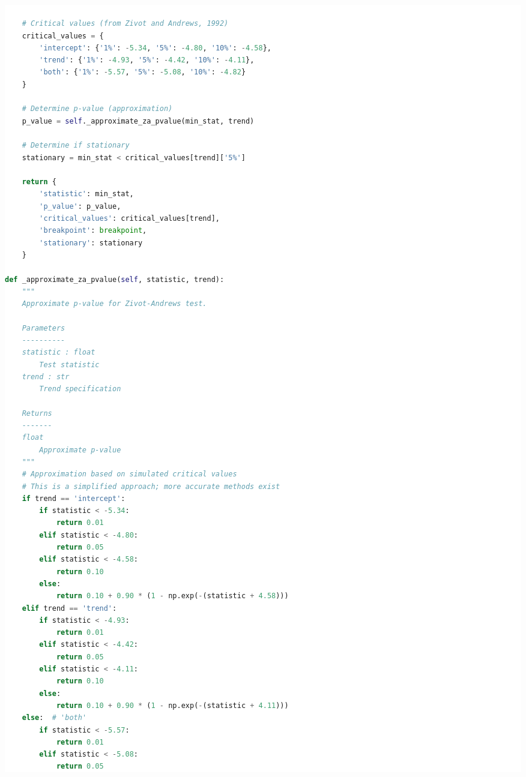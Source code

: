    ```python
       
       # Critical values (from Zivot and Andrews, 1992)
       critical_values = {
           'intercept': {'1%': -5.34, '5%': -4.80, '10%': -4.58},
           'trend': {'1%': -4.93, '5%': -4.42, '10%': -4.11},
           'both': {'1%': -5.57, '5%': -5.08, '10%': -4.82}
       }
       
       # Determine p-value (approximation)
       p_value = self._approximate_za_pvalue(min_stat, trend)
       
       # Determine if stationary
       stationary = min_stat < critical_values[trend]['5%']
       
       return {
           'statistic': min_stat,
           'p_value': p_value,
           'critical_values': critical_values[trend],
           'breakpoint': breakpoint,
           'stationary': stationary
       }
   
   def _approximate_za_pvalue(self, statistic, trend):
       """
       Approximate p-value for Zivot-Andrews test.
       
       Parameters
       ----------
       statistic : float
           Test statistic
       trend : str
           Trend specification
           
       Returns
       -------
       float
           Approximate p-value
       """
       # Approximation based on simulated critical values
       # This is a simplified approach; more accurate methods exist
       if trend == 'intercept':
           if statistic < -5.34:
               return 0.01
           elif statistic < -4.80:
               return 0.05
           elif statistic < -4.58:
               return 0.10
           else:
               return 0.10 + 0.90 * (1 - np.exp(-(statistic + 4.58)))
       elif trend == 'trend':
           if statistic < -4.93:
               return 0.01
           elif statistic < -4.42:
               return 0.05
           elif statistic < -4.11:
               return 0.10
           else:
               return 0.10 + 0.90 * (1 - np.exp(-(statistic + 4.11)))
       else:  # 'both'
           if statistic < -5.57:
               return 0.01
           elif statistic < -5.08:
               return 0.05
   ```